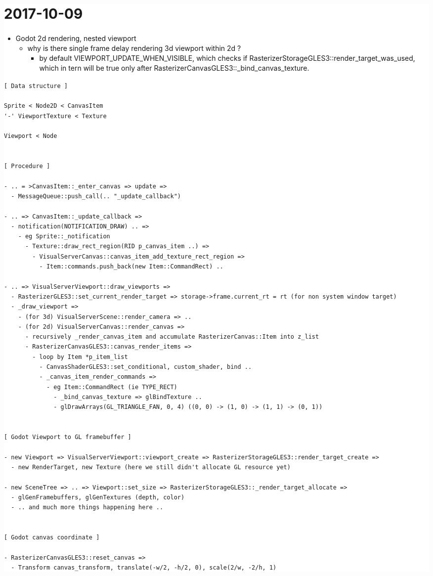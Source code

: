 

# 2017-10-09

- Godot 2d rendering, nested viewport
  - why is there single frame delay rendering 3d viewport within 2d ?
      - by default VIEWPORT_UPDATE_WHEN_VISIBLE, which checks if RasterizerStorageGLES3::render_target_was_used,
        which in tern will be true only after RasterizerCanvasGLES3::\_bind_canvas_texture.

```
[ Data structure ]

Sprite < Node2D < CanvasItem
'-' ViewportTexture < Texture

Viewport < Node


[ Procedure ]

- .. = >CanvasItem::_enter_canvas => update =>
  - MessageQueue::push_call(.. "_update_callback")

- .. => CanvasItem::_update_callback =>
  - notification(NOTIFICATION_DRAW) .. =>
    - eg Sprite::_notification
      - Texture::draw_rect_region(RID p_canvas_item ..) =>
        - VisualServerCanvas::canvas_item_add_texture_rect_region =>
          - Item::commands.push_back(new Item::CommandRect) ..

- .. => VisualServerViewport::draw_viewports =>
  - RasterizerGLES3::set_current_render_target => storage->frame.current_rt = rt (for non system window target)
  - _draw_viewport =>
    - (for 3d) VisualServerScene::render_camera => ..
    - (for 2d) VisualServerCanvas::render_canvas =>
      - recursively _render_canvas_item and accumulate RasterizerCanvas::Item into z_list
      - RasterizerCanvasGLES3::canvas_render_items =>
        - loop by Item *p_item_list
          - CanvasShaderGLES3::set_conditional, custom_shader, bind ..
          - _canvas_item_render_commands =>
            - eg Item::CommandRect (ie TYPE_RECT)
              - _bind_canvas_texture => glBindTexture ..
              - glDrawArrays(GL_TRIANGLE_FAN, 0, 4) ((0, 0) -> (1, 0) -> (1, 1) -> (0, 1))


[ Godot Viewport to GL framebuffer ]

- new Viewport => VisualServerViewport::viewport_create => RasterizerStorageGLES3::render_target_create =>
  - new RenderTarget, new Texture (here we still didn't allocate GL resource yet)

- new SceneTree => .. => Viewport::set_size => RasterizerStorageGLES3::_render_target_allocate =>
  - glGenFramebuffers, glGenTextures (depth, color)
  - .. and much more things happening here ..


[ Godot canvas coordinate ]

- RasterizerCanvasGLES3::reset_canvas =>
  - Transform canvas_transform, translate(-w/2, -h/2, 0), scale(2/w, -2/h, 1)
```
